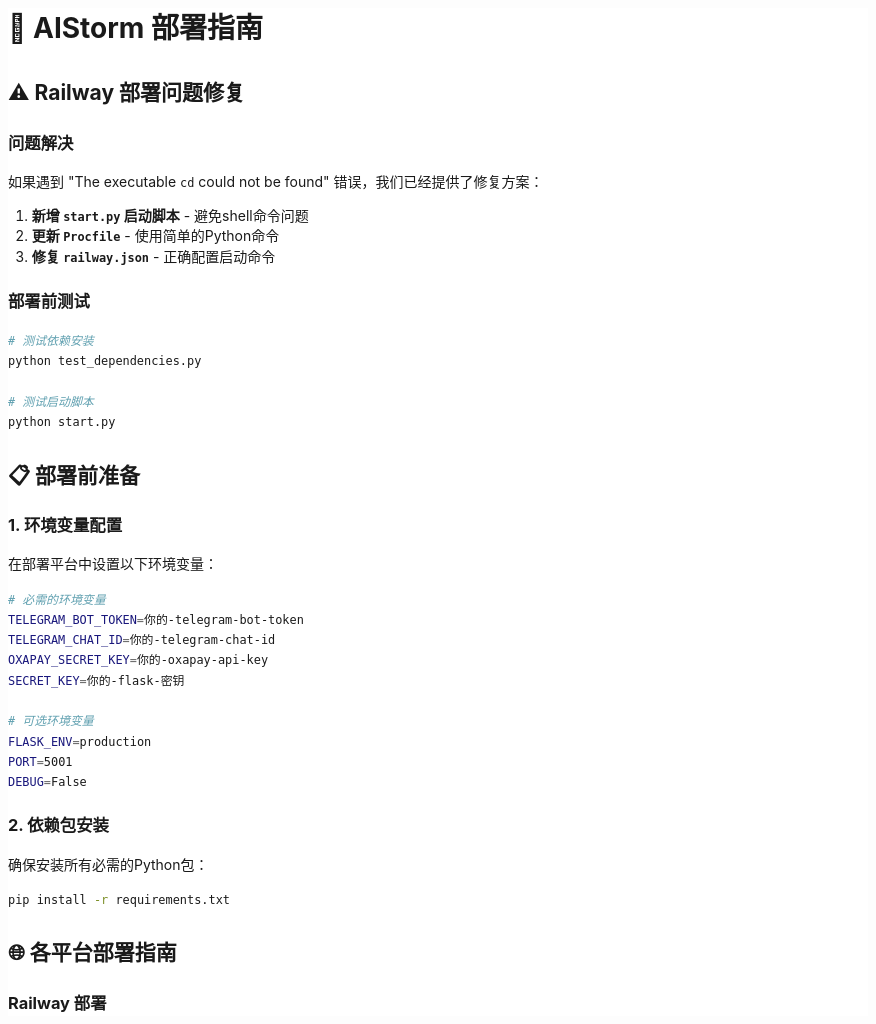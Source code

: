 # 🚀 AIStorm 部署指南

## ⚠️ Railway 部署问题修复

### 问题解决
如果遇到 "The executable `cd` could not be found" 错误，我们已经提供了修复方案：

1. **新增 `start.py` 启动脚本** - 避免shell命令问题
2. **更新 `Procfile`** - 使用简单的Python命令
3. **修复 `railway.json`** - 正确配置启动命令

### 部署前测试
```bash
# 测试依赖安装
python test_dependencies.py

# 测试启动脚本
python start.py
```

## 📋 部署前准备

### 1. 环境变量配置

在部署平台中设置以下环境变量：

```bash
# 必需的环境变量
TELEGRAM_BOT_TOKEN=你的-telegram-bot-token
TELEGRAM_CHAT_ID=你的-telegram-chat-id  
OXAPAY_SECRET_KEY=你的-oxapay-api-key
SECRET_KEY=你的-flask-密钥

# 可选环境变量
FLASK_ENV=production
PORT=5001
DEBUG=False
```

### 2. 依赖包安装

确保安装所有必需的Python包：

```bash
pip install -r requirements.txt
```

## 🌐 各平台部署指南

### Railway 部署
